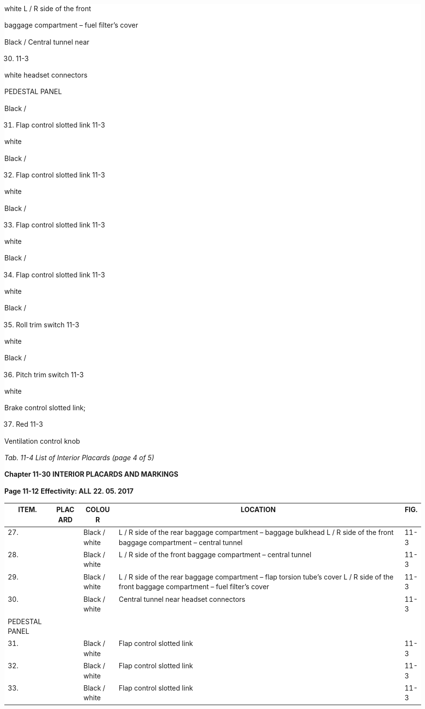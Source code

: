 white L / R side of the front

baggage compartment –
fuel filter’s cover

Black / Central tunnel near

30. 11-3

white headset connectors

PEDESTAL PANEL

Black /

31. Flap control slotted link 11-3

white

Black /

32. Flap control slotted link 11-3

white

Black /

33. Flap control slotted link 11-3

white

Black /

34. Flap control slotted link 11-3

white

Black /

35. Roll trim switch 11-3

white

Black /

36. Pitch trim switch 11-3

white

Brake control slotted link;

37. Red 11-3

Ventilation control knob

_Tab. 11-4 List of Interior Placards (page 4 of 5)_

**Chapter 11-30** **INTERIOR PLACARDS AND MARKINGS**

**Page 11-12** **Effectivity: ALL** **22. 05. 2017**

|ITEM.|PLACARD|COLOUR|LOCATION|FIG.|
|---|---|---|---|---|
|27.||Black / white|L / R side of the rear baggage compartment – baggage bulkhead L / R side of the front baggage compartment – central tunnel|11-3|
|28.||Black / white|L / R side of the front baggage compartment – central tunnel|11-3|
|29.||Black / white|L / R side of the rear baggage compartment – flap torsion tube’s cover L / R side of the front baggage compartment – fuel filter’s cover|11-3|
|30.||Black / white|Central tunnel near headset connectors|11-3|
|PEDESTAL PANEL|||||
|31.||Black / white|Flap control slotted link|11-3|
|32.||Black / white|Flap control slotted link|11-3|
|33.||Black / white|Flap control slotted link|11-3|